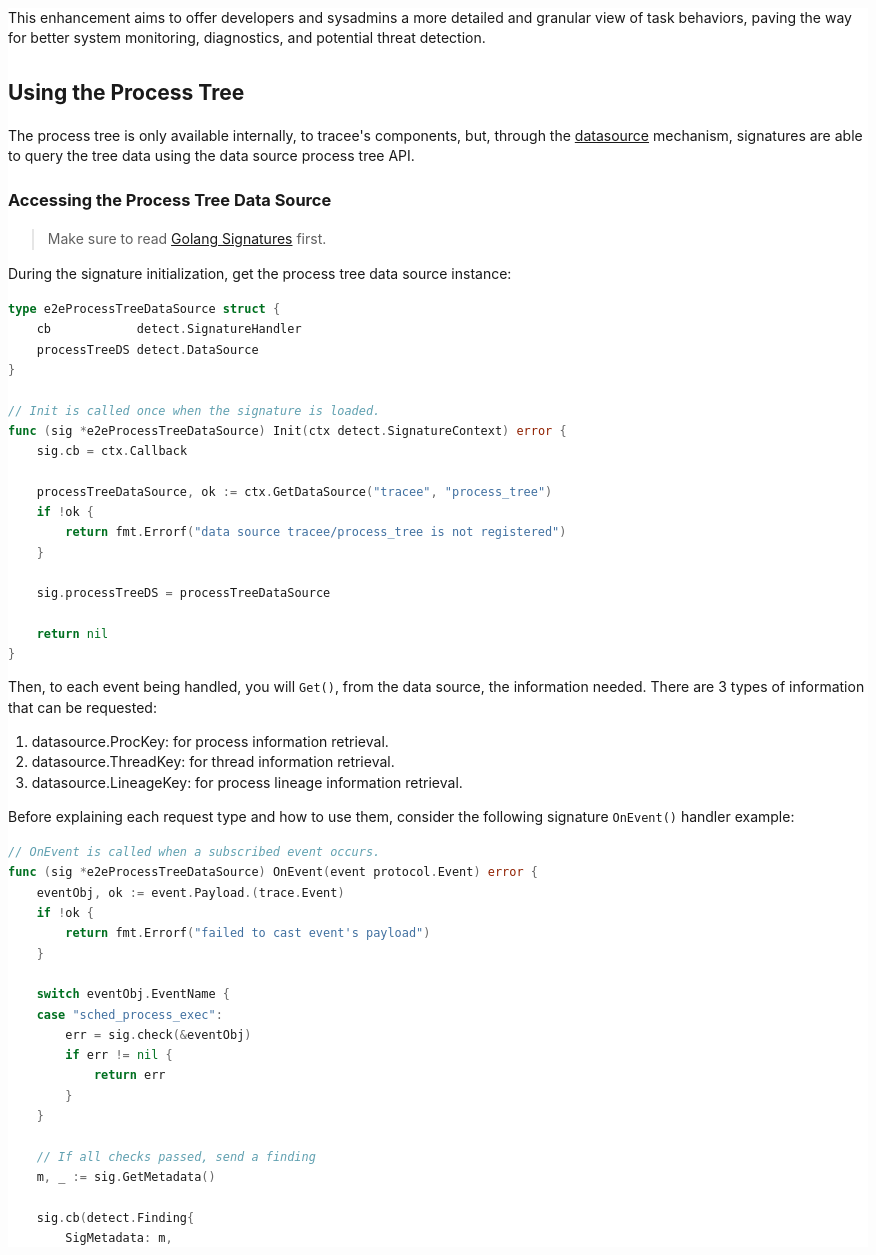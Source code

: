 This enhancement aims to offer developers and sysadmins a more detailed and granular view of task behaviors, paving the way for better system monitoring, diagnostics, and potential threat detection.

## Using the Process Tree

The process tree is only available internally, to tracee's components, but, through the [datasource](./overview.md) mechanism, signatures are able to query the tree data using the data source process tree API.

### Accessing the Process Tree Data Source

> Make sure to read [Golang Signatures](../../events/custom/golang.md) first.

During the signature initialization, get the process tree data source instance:

```go
type e2eProcessTreeDataSource struct {
    cb            detect.SignatureHandler
    processTreeDS detect.DataSource
}

// Init is called once when the signature is loaded.
func (sig *e2eProcessTreeDataSource) Init(ctx detect.SignatureContext) error {
    sig.cb = ctx.Callback

    processTreeDataSource, ok := ctx.GetDataSource("tracee", "process_tree")
    if !ok {
        return fmt.Errorf("data source tracee/process_tree is not registered")
    }

    sig.processTreeDS = processTreeDataSource

    return nil
}
```

Then, to each event being handled, you will `Get()`, from the data source, the information needed. There are 3 types of information that can be requested:

1. datasource.ProcKey: for process information retrieval.
2. datasource.ThreadKey: for thread information retrieval.
3. datasource.LineageKey: for process lineage information retrieval.

Before explaining each request type and how to use them, consider the following signature `OnEvent()` handler example:

```go
// OnEvent is called when a subscribed event occurs.
func (sig *e2eProcessTreeDataSource) OnEvent(event protocol.Event) error {
    eventObj, ok := event.Payload.(trace.Event)
    if !ok {
        return fmt.Errorf("failed to cast event's payload")
    }

    switch eventObj.EventName {
    case "sched_process_exec":
        err = sig.check(&eventObj)
        if err != nil {
            return err
        }
    }

    // If all checks passed, send a finding
    m, _ := sig.GetMetadata()

    sig.cb(detect.Finding{
        SigMetadata: m,
```